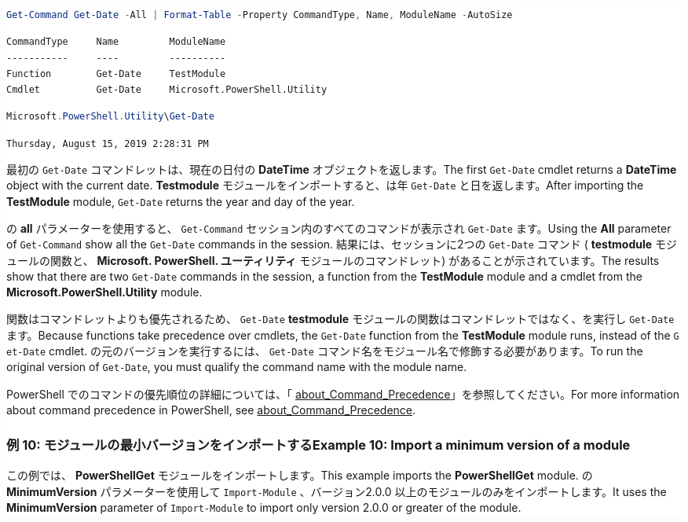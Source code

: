 ```powershell
Get-Command Get-Date -All | Format-Table -Property CommandType, Name, ModuleName -AutoSize
```

```Output
CommandType     Name         ModuleName
-----------     ----         ----------
Function        Get-Date     TestModule
Cmdlet          Get-Date     Microsoft.PowerShell.Utility
```

```powershell
Microsoft.PowerShell.Utility\Get-Date
```

```Output
Thursday, August 15, 2019 2:28:31 PM
```

<span data-ttu-id="f2450-191">最初の `Get-Date` コマンドレットは、現在の日付の **DateTime** オブジェクトを返します。</span><span class="sxs-lookup"><span data-stu-id="f2450-191">The first `Get-Date` cmdlet returns a **DateTime** object with the current date.</span></span> <span data-ttu-id="f2450-192">**Testmodule** モジュールをインポートすると、は年 `Get-Date` と日を返します。</span><span class="sxs-lookup"><span data-stu-id="f2450-192">After importing the **TestModule** module, `Get-Date` returns the year and day of the year.</span></span>

<span data-ttu-id="f2450-193">の **all** パラメーターを使用すると、 `Get-Command` セッション内のすべてのコマンドが表示され `Get-Date` ます。</span><span class="sxs-lookup"><span data-stu-id="f2450-193">Using the **All** parameter of `Get-Command` show all the `Get-Date` commands in the session.</span></span> <span data-ttu-id="f2450-194">結果には、セッションに2つの `Get-Date` コマンド ( **testmodule** モジュールの関数と、 **Microsoft. PowerShell. ユーティリティ** モジュールのコマンドレット) があることが示されています。</span><span class="sxs-lookup"><span data-stu-id="f2450-194">The results show that there are two `Get-Date` commands in the session, a function from the **TestModule** module and a cmdlet from the **Microsoft.PowerShell.Utility** module.</span></span>

<span data-ttu-id="f2450-195">関数はコマンドレットよりも優先されるため、 `Get-Date` **testmodule** モジュールの関数はコマンドレットではなく、を実行し `Get-Date` ます。</span><span class="sxs-lookup"><span data-stu-id="f2450-195">Because functions take precedence over cmdlets, the `Get-Date` function from the **TestModule** module runs, instead of the `Get-Date` cmdlet.</span></span> <span data-ttu-id="f2450-196">の元のバージョンを実行するには、 `Get-Date` コマンド名をモジュール名で修飾する必要があります。</span><span class="sxs-lookup"><span data-stu-id="f2450-196">To run the original version of `Get-Date`, you must qualify the command name with the module name.</span></span>

<span data-ttu-id="f2450-197">PowerShell でのコマンドの優先順位の詳細については、「 [about_Command_Precedence](about/about_Command_Precedence.md)」を参照してください。</span><span class="sxs-lookup"><span data-stu-id="f2450-197">For more information about command precedence in PowerShell, see [about_Command_Precedence](about/about_Command_Precedence.md).</span></span>

### <span data-ttu-id="f2450-198">例 10: モジュールの最小バージョンをインポートする</span><span class="sxs-lookup"><span data-stu-id="f2450-198">Example 10: Import a minimum version of a module</span></span>

<span data-ttu-id="f2450-199">この例では、 **PowerShellGet** モジュールをインポートします。</span><span class="sxs-lookup"><span data-stu-id="f2450-199">This example imports the **PowerShellGet** module.</span></span> <span data-ttu-id="f2450-200">の **MinimumVersion** パラメーターを使用して `Import-Module` 、バージョン2.0.0 以上のモジュールのみをインポートします。</span><span class="sxs-lookup"><span data-stu-id="f2450-200">It uses the **MinimumVersion** parameter of `Import-Module` to import only version 2.0.0 or greater of the module.</span></span>
